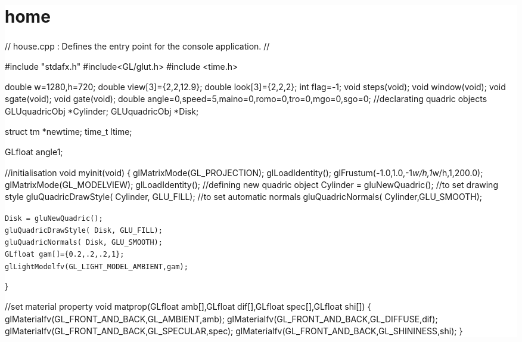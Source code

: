 # home
// house.cpp : Defines the entry point for the console application.
//

#include "stdafx.h"
#include<GL/glut.h>
#include <time.h>

double w=1280,h=720;
double view[3]={2,2,12.9};
double look[3]={2,2,2};
int flag=-1;
void steps(void);
void window(void);
void sgate(void);
void gate(void);
double angle=0,speed=5,maino=0,romo=0,tro=0,mgo=0,sgo=0;
//declarating quadric objects
GLUquadricObj *Cylinder;
GLUquadricObj *Disk;

struct tm *newtime;
time_t ltime;

GLfloat angle1;

//initialisation
void myinit(void)
{
	glMatrixMode(GL_PROJECTION);
	glLoadIdentity();
	glFrustum(-1.0,1.0,-1*w/h,1*w/h,1,200.0);
	glMatrixMode(GL_MODELVIEW);
	glLoadIdentity();
	//defining new quadric object
    Cylinder = gluNewQuadric();
	//to set drawing style
    gluQuadricDrawStyle( Cylinder, GLU_FILL);
	//to set automatic normals
    gluQuadricNormals( Cylinder,GLU_SMOOTH);


    Disk = gluNewQuadric();
    gluQuadricDrawStyle( Disk, GLU_FILL);
    gluQuadricNormals( Disk, GLU_SMOOTH);
	GLfloat gam[]={0.2,.2,.2,1};
	glLightModelfv(GL_LIGHT_MODEL_AMBIENT,gam);

}

//set material property
void matprop(GLfloat amb[],GLfloat dif[],GLfloat spec[],GLfloat shi[])
{
	glMaterialfv(GL_FRONT_AND_BACK,GL_AMBIENT,amb);
	glMaterialfv(GL_FRONT_AND_BACK,GL_DIFFUSE,dif);
	glMaterialfv(GL_FRONT_AND_BACK,GL_SPECULAR,spec);
	glMaterialfv(GL_FRONT_AND_BACK,GL_SHININESS,shi);
}
